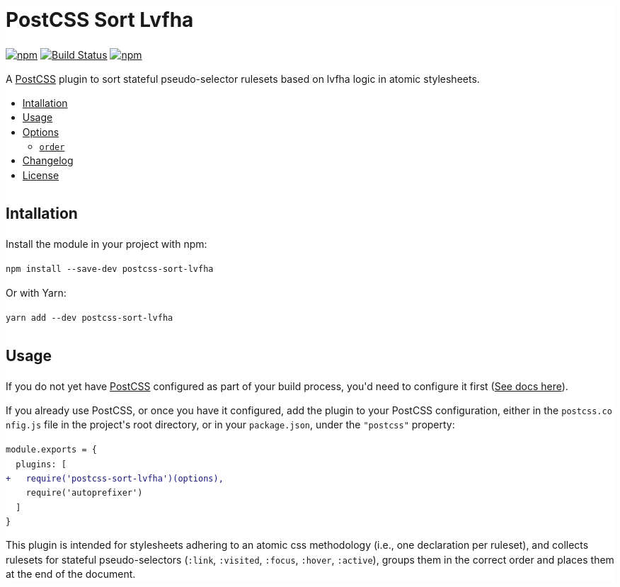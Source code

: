 # PostCSS Sort Lvfha

[![npm](https://img.shields.io/npm/v/postcss-sort-lvfha.svg)](https://www.npmjs.com/package/postcss-sort-lvfha)
[![Build Status](https://travis-ci.org/TxHawks/postcss-sort-lvfha.svg)](https://travis-ci.org/TxHawks/postcss-sort-lvfha)
[![npm](https://img.shields.io/npm/dt/postcss-sort-lvfha.svg)](https://www.npmjs.com/package/postcss-sort-lvfha)

A [PostCSS] plugin to sort stateful pseudo-selector rulesets based on lvfha logic in atomic stylesheets.




- [Intallation](#intallation)
- [Usage](#usage)
- [Options](#options)
  - [`order`](#order)
- [Changelog](#changelog)
- [License](#license)



## Intallation

Install the module in your project with npm:

```
npm install --save-dev postcss-sort-lvfha
```

Or with Yarn:

```
yarn add --dev postcss-sort-lvfha
```

## Usage

If you do not yet have [PostCSS] configured as part of your build process, you'd
need to configure it first ([See docs here](https://github.com/postcss/postcss#usage)).

If you already use PostCSS, or once you have it configured, add the plugin to
your PostCSS configuration, either in the `postcss.config.js` file in the
project's root directory, or in your `package.json`, under the `"postcss"` property:

```diff
module.exports = {
  plugins: [
+   require('postcss-sort-lvfha')(options),
    require('autoprefixer')
  ]
}
```

This plugin is intended for stylesheets adhering to an atomic css methodology
(i.e., one declaration per ruleset), and collects rulesets for stateful pseudo-selectors
(`:link`, `:visited`, `:focus`, `:hover`, `:active`), groups them in the correct
order and places them at the end of the document.


[postcss]: https://github.com/postcss/postcss
[mit]: https://github.com/TxHawks/postcss-sort-lvfha/blob/master/LICENSE
[releases history]: https://github.com/TxHawks/postcss-sort-lvfha/releases